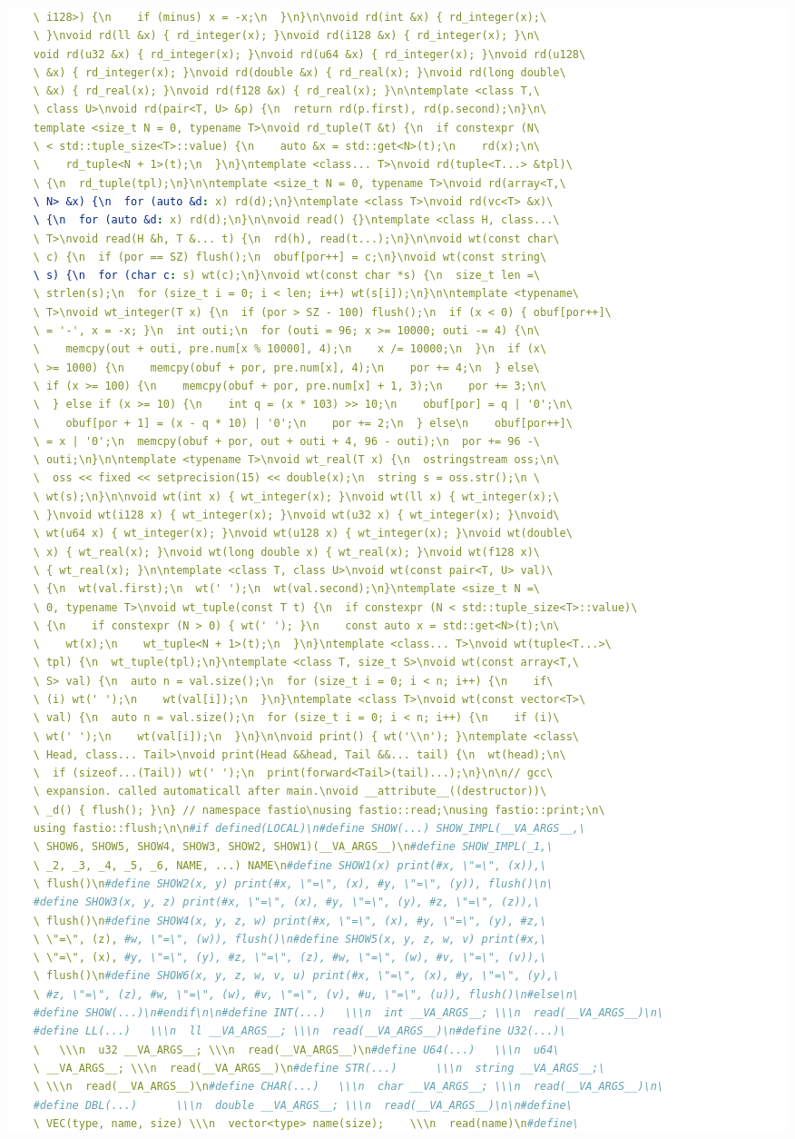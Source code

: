 ```yaml
    \ i128>) {\n    if (minus) x = -x;\n  }\n}\n\nvoid rd(int &x) { rd_integer(x);\
    \ }\nvoid rd(ll &x) { rd_integer(x); }\nvoid rd(i128 &x) { rd_integer(x); }\n\
    void rd(u32 &x) { rd_integer(x); }\nvoid rd(u64 &x) { rd_integer(x); }\nvoid rd(u128\
    \ &x) { rd_integer(x); }\nvoid rd(double &x) { rd_real(x); }\nvoid rd(long double\
    \ &x) { rd_real(x); }\nvoid rd(f128 &x) { rd_real(x); }\n\ntemplate <class T,\
    \ class U>\nvoid rd(pair<T, U> &p) {\n  return rd(p.first), rd(p.second);\n}\n\
    template <size_t N = 0, typename T>\nvoid rd_tuple(T &t) {\n  if constexpr (N\
    \ < std::tuple_size<T>::value) {\n    auto &x = std::get<N>(t);\n    rd(x);\n\
    \    rd_tuple<N + 1>(t);\n  }\n}\ntemplate <class... T>\nvoid rd(tuple<T...> &tpl)\
    \ {\n  rd_tuple(tpl);\n}\n\ntemplate <size_t N = 0, typename T>\nvoid rd(array<T,\
    \ N> &x) {\n  for (auto &d: x) rd(d);\n}\ntemplate <class T>\nvoid rd(vc<T> &x)\
    \ {\n  for (auto &d: x) rd(d);\n}\n\nvoid read() {}\ntemplate <class H, class...\
    \ T>\nvoid read(H &h, T &... t) {\n  rd(h), read(t...);\n}\n\nvoid wt(const char\
    \ c) {\n  if (por == SZ) flush();\n  obuf[por++] = c;\n}\nvoid wt(const string\
    \ s) {\n  for (char c: s) wt(c);\n}\nvoid wt(const char *s) {\n  size_t len =\
    \ strlen(s);\n  for (size_t i = 0; i < len; i++) wt(s[i]);\n}\n\ntemplate <typename\
    \ T>\nvoid wt_integer(T x) {\n  if (por > SZ - 100) flush();\n  if (x < 0) { obuf[por++]\
    \ = '-', x = -x; }\n  int outi;\n  for (outi = 96; x >= 10000; outi -= 4) {\n\
    \    memcpy(out + outi, pre.num[x % 10000], 4);\n    x /= 10000;\n  }\n  if (x\
    \ >= 1000) {\n    memcpy(obuf + por, pre.num[x], 4);\n    por += 4;\n  } else\
    \ if (x >= 100) {\n    memcpy(obuf + por, pre.num[x] + 1, 3);\n    por += 3;\n\
    \  } else if (x >= 10) {\n    int q = (x * 103) >> 10;\n    obuf[por] = q | '0';\n\
    \    obuf[por + 1] = (x - q * 10) | '0';\n    por += 2;\n  } else\n    obuf[por++]\
    \ = x | '0';\n  memcpy(obuf + por, out + outi + 4, 96 - outi);\n  por += 96 -\
    \ outi;\n}\n\ntemplate <typename T>\nvoid wt_real(T x) {\n  ostringstream oss;\n\
    \  oss << fixed << setprecision(15) << double(x);\n  string s = oss.str();\n \
    \ wt(s);\n}\n\nvoid wt(int x) { wt_integer(x); }\nvoid wt(ll x) { wt_integer(x);\
    \ }\nvoid wt(i128 x) { wt_integer(x); }\nvoid wt(u32 x) { wt_integer(x); }\nvoid\
    \ wt(u64 x) { wt_integer(x); }\nvoid wt(u128 x) { wt_integer(x); }\nvoid wt(double\
    \ x) { wt_real(x); }\nvoid wt(long double x) { wt_real(x); }\nvoid wt(f128 x)\
    \ { wt_real(x); }\n\ntemplate <class T, class U>\nvoid wt(const pair<T, U> val)\
    \ {\n  wt(val.first);\n  wt(' ');\n  wt(val.second);\n}\ntemplate <size_t N =\
    \ 0, typename T>\nvoid wt_tuple(const T t) {\n  if constexpr (N < std::tuple_size<T>::value)\
    \ {\n    if constexpr (N > 0) { wt(' '); }\n    const auto x = std::get<N>(t);\n\
    \    wt(x);\n    wt_tuple<N + 1>(t);\n  }\n}\ntemplate <class... T>\nvoid wt(tuple<T...>\
    \ tpl) {\n  wt_tuple(tpl);\n}\ntemplate <class T, size_t S>\nvoid wt(const array<T,\
    \ S> val) {\n  auto n = val.size();\n  for (size_t i = 0; i < n; i++) {\n    if\
    \ (i) wt(' ');\n    wt(val[i]);\n  }\n}\ntemplate <class T>\nvoid wt(const vector<T>\
    \ val) {\n  auto n = val.size();\n  for (size_t i = 0; i < n; i++) {\n    if (i)\
    \ wt(' ');\n    wt(val[i]);\n  }\n}\n\nvoid print() { wt('\\n'); }\ntemplate <class\
    \ Head, class... Tail>\nvoid print(Head &&head, Tail &&... tail) {\n  wt(head);\n\
    \  if (sizeof...(Tail)) wt(' ');\n  print(forward<Tail>(tail)...);\n}\n\n// gcc\
    \ expansion. called automaticall after main.\nvoid __attribute__((destructor))\
    \ _d() { flush(); }\n} // namespace fastio\nusing fastio::read;\nusing fastio::print;\n\
    using fastio::flush;\n\n#if defined(LOCAL)\n#define SHOW(...) SHOW_IMPL(__VA_ARGS__,\
    \ SHOW6, SHOW5, SHOW4, SHOW3, SHOW2, SHOW1)(__VA_ARGS__)\n#define SHOW_IMPL(_1,\
    \ _2, _3, _4, _5, _6, NAME, ...) NAME\n#define SHOW1(x) print(#x, \"=\", (x)),\
    \ flush()\n#define SHOW2(x, y) print(#x, \"=\", (x), #y, \"=\", (y)), flush()\n\
    #define SHOW3(x, y, z) print(#x, \"=\", (x), #y, \"=\", (y), #z, \"=\", (z)),\
    \ flush()\n#define SHOW4(x, y, z, w) print(#x, \"=\", (x), #y, \"=\", (y), #z,\
    \ \"=\", (z), #w, \"=\", (w)), flush()\n#define SHOW5(x, y, z, w, v) print(#x,\
    \ \"=\", (x), #y, \"=\", (y), #z, \"=\", (z), #w, \"=\", (w), #v, \"=\", (v)),\
    \ flush()\n#define SHOW6(x, y, z, w, v, u) print(#x, \"=\", (x), #y, \"=\", (y),\
    \ #z, \"=\", (z), #w, \"=\", (w), #v, \"=\", (v), #u, \"=\", (u)), flush()\n#else\n\
    #define SHOW(...)\n#endif\n\n#define INT(...)   \\\n  int __VA_ARGS__; \\\n  read(__VA_ARGS__)\n\
    #define LL(...)   \\\n  ll __VA_ARGS__; \\\n  read(__VA_ARGS__)\n#define U32(...)\
    \   \\\n  u32 __VA_ARGS__; \\\n  read(__VA_ARGS__)\n#define U64(...)   \\\n  u64\
    \ __VA_ARGS__; \\\n  read(__VA_ARGS__)\n#define STR(...)      \\\n  string __VA_ARGS__;\
    \ \\\n  read(__VA_ARGS__)\n#define CHAR(...)   \\\n  char __VA_ARGS__; \\\n  read(__VA_ARGS__)\n\
    #define DBL(...)      \\\n  double __VA_ARGS__; \\\n  read(__VA_ARGS__)\n\n#define\
    \ VEC(type, name, size) \\\n  vector<type> name(size);    \\\n  read(name)\n#define\
```